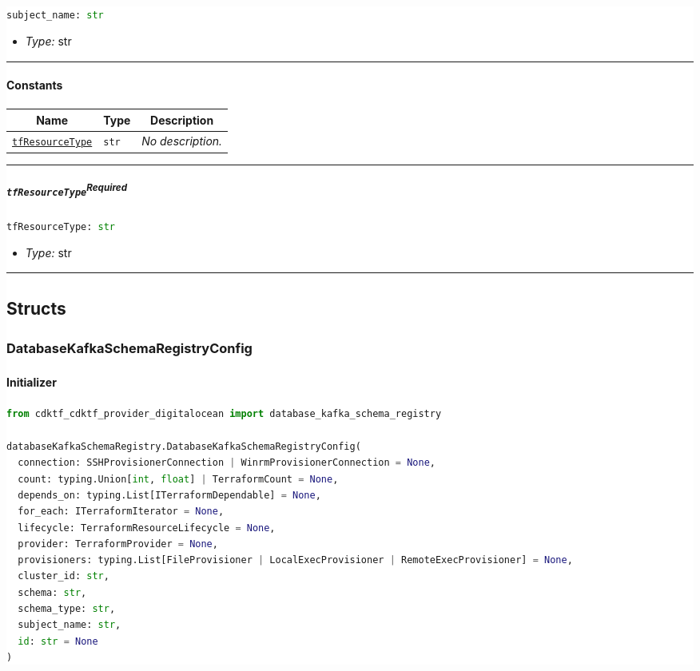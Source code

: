 ```python
subject_name: str
```

- *Type:* str

---

#### Constants <a name="Constants" id="Constants"></a>

| **Name** | **Type** | **Description** |
| --- | --- | --- |
| <code><a href="#@cdktf/provider-digitalocean.databaseKafkaSchemaRegistry.DatabaseKafkaSchemaRegistry.property.tfResourceType">tfResourceType</a></code> | <code>str</code> | *No description.* |

---

##### `tfResourceType`<sup>Required</sup> <a name="tfResourceType" id="@cdktf/provider-digitalocean.databaseKafkaSchemaRegistry.DatabaseKafkaSchemaRegistry.property.tfResourceType"></a>

```python
tfResourceType: str
```

- *Type:* str

---

## Structs <a name="Structs" id="Structs"></a>

### DatabaseKafkaSchemaRegistryConfig <a name="DatabaseKafkaSchemaRegistryConfig" id="@cdktf/provider-digitalocean.databaseKafkaSchemaRegistry.DatabaseKafkaSchemaRegistryConfig"></a>

#### Initializer <a name="Initializer" id="@cdktf/provider-digitalocean.databaseKafkaSchemaRegistry.DatabaseKafkaSchemaRegistryConfig.Initializer"></a>

```python
from cdktf_cdktf_provider_digitalocean import database_kafka_schema_registry

databaseKafkaSchemaRegistry.DatabaseKafkaSchemaRegistryConfig(
  connection: SSHProvisionerConnection | WinrmProvisionerConnection = None,
  count: typing.Union[int, float] | TerraformCount = None,
  depends_on: typing.List[ITerraformDependable] = None,
  for_each: ITerraformIterator = None,
  lifecycle: TerraformResourceLifecycle = None,
  provider: TerraformProvider = None,
  provisioners: typing.List[FileProvisioner | LocalExecProvisioner | RemoteExecProvisioner] = None,
  cluster_id: str,
  schema: str,
  schema_type: str,
  subject_name: str,
  id: str = None
)
```

